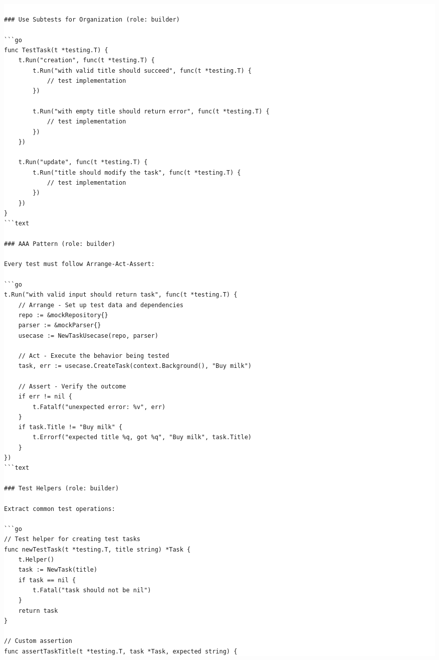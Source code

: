 ````text

### Use Subtests for Organization (role: builder)

```go
func TestTask(t *testing.T) {
    t.Run("creation", func(t *testing.T) {
        t.Run("with valid title should succeed", func(t *testing.T) {
            // test implementation
        })
        
        t.Run("with empty title should return error", func(t *testing.T) {
            // test implementation
        })
    })
    
    t.Run("update", func(t *testing.T) {
        t.Run("title should modify the task", func(t *testing.T) {
            // test implementation
        })
    })
}
```text

### AAA Pattern (role: builder)

Every test must follow Arrange-Act-Assert:

```go
t.Run("with valid input should return task", func(t *testing.T) {
    // Arrange - Set up test data and dependencies
    repo := &mockRepository{}
    parser := &mockParser{}
    usecase := NewTaskUsecase(repo, parser)
    
    // Act - Execute the behavior being tested
    task, err := usecase.CreateTask(context.Background(), "Buy milk")
    
    // Assert - Verify the outcome
    if err != nil {
        t.Fatalf("unexpected error: %v", err)
    }
    if task.Title != "Buy milk" {
        t.Errorf("expected title %q, got %q", "Buy milk", task.Title)
    }
})
```text

### Test Helpers (role: builder)

Extract common test operations:

```go
// Test helper for creating test tasks
func newTestTask(t *testing.T, title string) *Task {
    t.Helper()
    task := NewTask(title)
    if task == nil {
        t.Fatal("task should not be nil")
    }
    return task
}

// Custom assertion
func assertTaskTitle(t *testing.T, task *Task, expected string) {
````